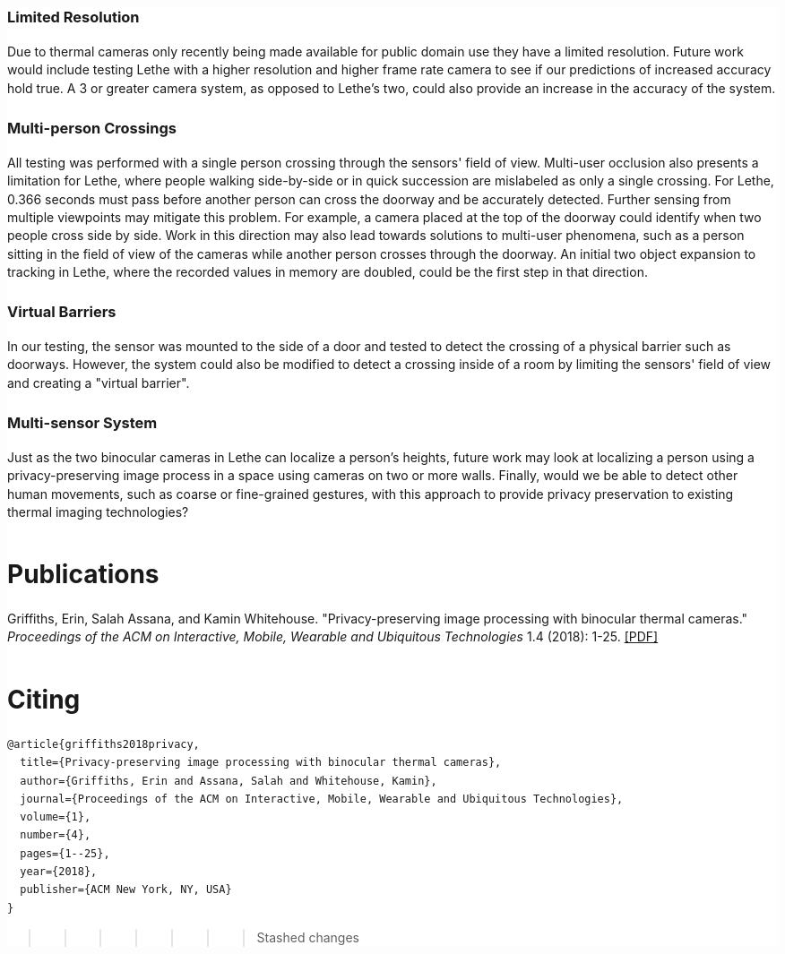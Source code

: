 ### Limited Resolution
Due to thermal cameras only recently being made available for public domain use they have a limited resolution. Future work would include testing Lethe with a higher resolution and higher frame rate camera to see if our predictions of increased accuracy hold true. A 3 or greater camera system, as opposed to Lethe’s two, could also provide an increase in the accuracy of the system.

### Multi-person Crossings
All testing was performed with a single person crossing through the sensors' field of view. Multi-user occlusion also presents a limitation for Lethe, where people walking side-by-side or in quick succession are mislabeled as only a single crossing. For Lethe, 0.366 seconds must pass before another person can cross the doorway and be accurately detected. Further sensing from multiple viewpoints may mitigate this problem. For example, a camera placed at the top of the doorway could identify when two people cross side by side. Work in this direction may also lead towards solutions to multi-user phenomena, such as a person sitting in the field of view of the cameras while another person crosses through the doorway. An initial two object expansion to tracking in Lethe, where the recorded values in memory are doubled, could be the first step in that direction.

### Virtual Barriers
In our testing, the sensor was mounted to the side of a door and tested to detect the crossing of a physical barrier such as doorways. However, the system could also be modified to detect a crossing inside of a room by limiting the sensors' field of view and creating a "virtual barrier".

### Multi-sensor System
Just as the two binocular cameras in Lethe can localize a person’s heights, future work may look at localizing a person using a privacy-preserving image process in a space using cameras on two or more walls. Finally, would we be able to detect other human movements, such as coarse or fine-grained gestures, with this approach to provide privacy preservation to existing thermal imaging technologies?

# Publications
Griffiths, Erin, Salah Assana, and Kamin Whitehouse. "Privacy-preserving image processing with binocular thermal cameras." _Proceedings of the ACM on Interactive, Mobile, Wearable and Ubiquitous Technologies_ 1.4 (2018): 1-25. [\[PDF\]](https://web.archive.org/web/20190727022605id_/https://dam-prod.media.mit.edu/x/2018/10/17/a133-Griffiths_n3mIM1W.pdf)

# Citing

    @article{griffiths2018privacy,
      title={Privacy-preserving image processing with binocular thermal cameras},
      author={Griffiths, Erin and Assana, Salah and Whitehouse, Kamin},
      journal={Proceedings of the ACM on Interactive, Mobile, Wearable and Ubiquitous Technologies},
      volume={1},
      number={4},
      pages={1--25},
      year={2018},
      publisher={ACM New York, NY, USA}
    }
>>>>>>> Stashed changes
